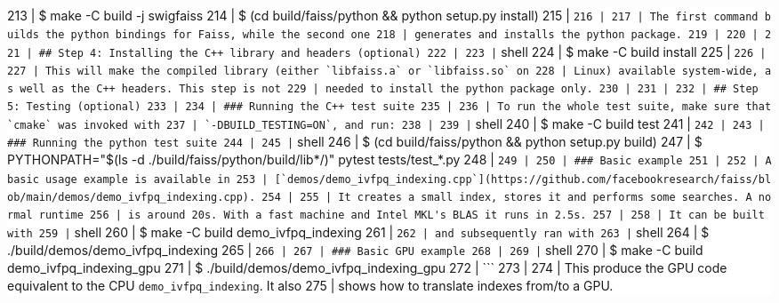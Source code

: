 213 | $ make -C build -j swigfaiss
214 | $ (cd build/faiss/python && python setup.py install)
215 | ```
216 |
217 | The first command builds the python bindings for Faiss, while the second one
218 | generates and installs the python package.
219 |
220 |
221 | ## Step 4: Installing the C++ library and headers (optional)
222 |
223 | ``` shell
224 | $ make -C build install
225 | ```
226 |
227 | This will make the compiled library (either `libfaiss.a` or `libfaiss.so` on
228 | Linux) available system-wide, as well as the C++ headers. This step is not
229 | needed to install the python package only.
230 |
231 |
232 | ## Step 5: Testing (optional)
233 |
234 | ### Running the C++ test suite
235 |
236 | To run the whole test suite, make sure that `cmake` was invoked with
237 | `-DBUILD_TESTING=ON`, and run:
238 |
239 | ``` shell
240 | $ make -C build test
241 | ```
242 |
243 | ### Running the python test suite
244 |
245 | ``` shell
246 | $ (cd build/faiss/python && python setup.py build)
247 | $ PYTHONPATH="$(ls -d ./build/faiss/python/build/lib*/)" pytest tests/test_*.py
248 | ```
249 |
250 | ### Basic example
251 |
252 | A basic usage example is available in
253 | [`demos/demo_ivfpq_indexing.cpp`](https://github.com/facebookresearch/faiss/blob/main/demos/demo_ivfpq_indexing.cpp).
254 |
255 | It creates a small index, stores it and performs some searches. A normal runtime
256 | is around 20s. With a fast machine and Intel MKL's BLAS it runs in 2.5s.
257 |
258 | It can be built with
259 | ``` shell
260 | $ make -C build demo_ivfpq_indexing
261 | ```
262 | and subsequently ran with
263 | ``` shell
264 | $ ./build/demos/demo_ivfpq_indexing
265 | ```
266 |
267 | ### Basic GPU example
268 |
269 | ``` shell
270 | $ make -C build demo_ivfpq_indexing_gpu
271 | $ ./build/demos/demo_ivfpq_indexing_gpu
272 | ```
273 |
274 | This produce the GPU code equivalent to the CPU `demo_ivfpq_indexing`. It also
275 | shows how to translate indexes from/to a GPU.